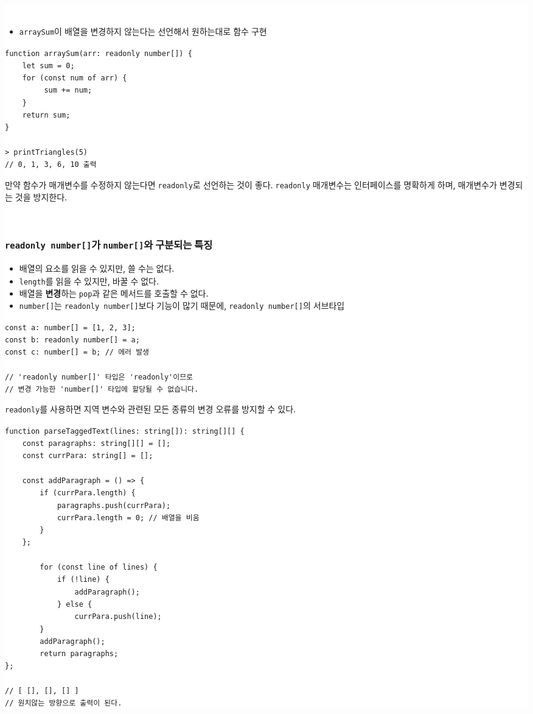 <br/>

- `arraySum`이 배열을 변경하지 않는다는 선언해서 원하는대로 함수 구현

```tsx
function arraySum(arr: readonly number[]) {
	let sum = 0;
	for (const num of arr) {
		 sum += num;
	}
	return sum;
}

> printTriangles(5)
// 0, 1, 3, 6, 10 출력
```

만약 함수가 매개변수를 수정하지 않는다면 `readonly`로 선언하는 것이 좋다. `readonly` 매개변수는 인터페이스를 명확하게 하며, 매개변수가 변경되는 것을 방지한다.

<br/>

### `readonly number[]`가 `number[]`와 구분되는 특징

- 배열의 요소를 읽을 수 있지만, 쓸 수는 없다.
- `length`를 읽을 수 있지만, 바꿀 수 없다.
- 배열을 **변경**하는 `pop`과 같은 메서드를 호출할 수 없다.
- `number[]`는 `readonly number[]`보다 기능이 많기 때문에, `readonly number[]`의 서브타입

```tsx
const a: number[] = [1, 2, 3];
const b: readonly number[] = a;
const c: number[] = b; // 에러 발생

// 'readonly number[]' 타입은 'readonly'이므로
// 변경 가능한 'number[]' 타입에 할당될 수 없습니다.
```

`readonly`를 사용하면 지역 변수와 관련된 모든 종류의 변경 오류를 방지할 수 있다.

```tsx
function parseTaggedText(lines: string[]): string[][] {
	const paragraphs: string[][] = [];
	const currPara: string[] = [];

	const addParagraph = () => {
		if (currPara.length) {
			paragraphs.push(currPara);
			currPara.length = 0; // 배열을 비움
		}
	};

		for (const line of lines) {
			if (!line) {
				addParagraph();
			} else {
				currPara.push(line);
		}
		addParagraph();
		return paragraphs;
};

// [ [], [], [] ]
// 원치않는 방향으로 출력이 된다.
```


  [column: string]: string;